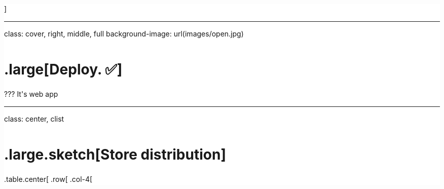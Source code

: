 ]

---

class: cover, right, middle, full
background-image: url(images/open.jpg)

# .large[Deploy. ✅]

???
It's web app

---

class: center, clist

# .large.sketch[Store distribution]

.table.center[
.row[
.col-4[
